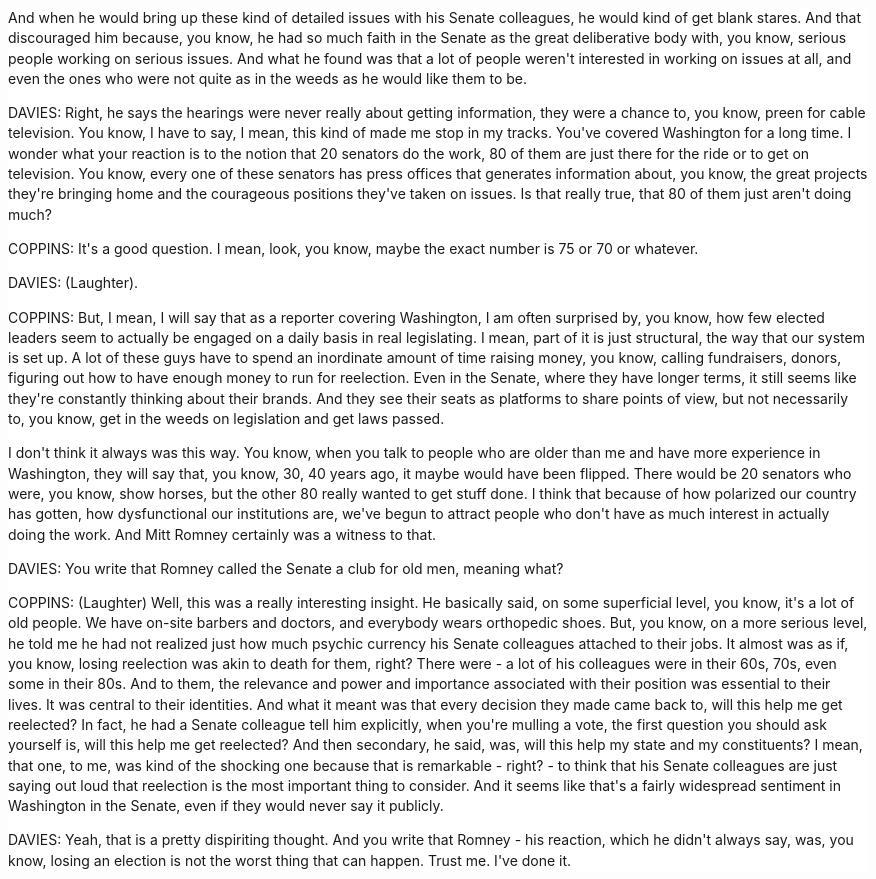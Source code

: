And when he would bring up these kind of detailed issues with his Senate colleagues, he would kind of get blank stares. And that discouraged him because, you know, he had so much faith in the Senate as the great deliberative body with, you know, serious people working on serious issues. And what he found was that a lot of people weren't interested in working on issues at all, and even the ones who were not quite as in the weeds as he would like them to be.

DAVIES: Right, he says the hearings were never really about getting information, they were a chance to, you know, preen for cable television. You know, I have to say, I mean, this kind of made me stop in my tracks. You've covered Washington for a long time. I wonder what your reaction is to the notion that 20 senators do the work, 80 of them are just there for the ride or to get on television. You know, every one of these senators has press offices that generates information about, you know, the great projects they're bringing home and the courageous positions they've taken on issues. Is that really true, that 80 of them just aren't doing much?

COPPINS: It's a good question. I mean, look, you know, maybe the exact number is 75 or 70 or whatever.

DAVIES: (Laughter).

COPPINS: But, I mean, I will say that as a reporter covering Washington, I am often surprised by, you know, how few elected leaders seem to actually be engaged on a daily basis in real legislating. I mean, part of it is just structural, the way that our system is set up. A lot of these guys have to spend an inordinate amount of time raising money, you know, calling fundraisers, donors, figuring out how to have enough money to run for reelection. Even in the Senate, where they have longer terms, it still seems like they're constantly thinking about their brands. And they see their seats as platforms to share points of view, but not necessarily to, you know, get in the weeds on legislation and get laws passed.

I don't think it always was this way. You know, when you talk to people who are older than me and have more experience in Washington, they will say that, you know, 30, 40 years ago, it maybe would have been flipped. There would be 20 senators who were, you know, show horses, but the other 80 really wanted to get stuff done. I think that because of how polarized our country has gotten, how dysfunctional our institutions are, we've begun to attract people who don't have as much interest in actually doing the work. And Mitt Romney certainly was a witness to that.

DAVIES: You write that Romney called the Senate a club for old men, meaning what?

COPPINS: (Laughter) Well, this was a really interesting insight. He basically said, on some superficial level, you know, it's a lot of old people. We have on-site barbers and doctors, and everybody wears orthopedic shoes. But, you know, on a more serious level, he told me he had not realized just how much psychic currency his Senate colleagues attached to their jobs. It almost was as if, you know, losing reelection was akin to death for them, right? There were - a lot of his colleagues were in their 60s, 70s, even some in their 80s. And to them, the relevance and power and importance associated with their position was essential to their lives. It was central to their identities. And what it meant was that every decision they made came back to, will this help me get reelected? In fact, he had a Senate colleague tell him explicitly, when you're mulling a vote, the first question you should ask yourself is, will this help me get reelected? And then secondary, he said, was, will this help my state and my constituents? I mean, that one, to me, was kind of the shocking one because that is remarkable - right? - to think that his Senate colleagues are just saying out loud that reelection is the most important thing to consider. And it seems like that's a fairly widespread sentiment in Washington in the Senate, even if they would never say it publicly.

DAVIES: Yeah, that is a pretty dispiriting thought. And you write that Romney - his reaction, which he didn't always say, was, you know, losing an election is not the worst thing that can happen. Trust me. I've done it.

